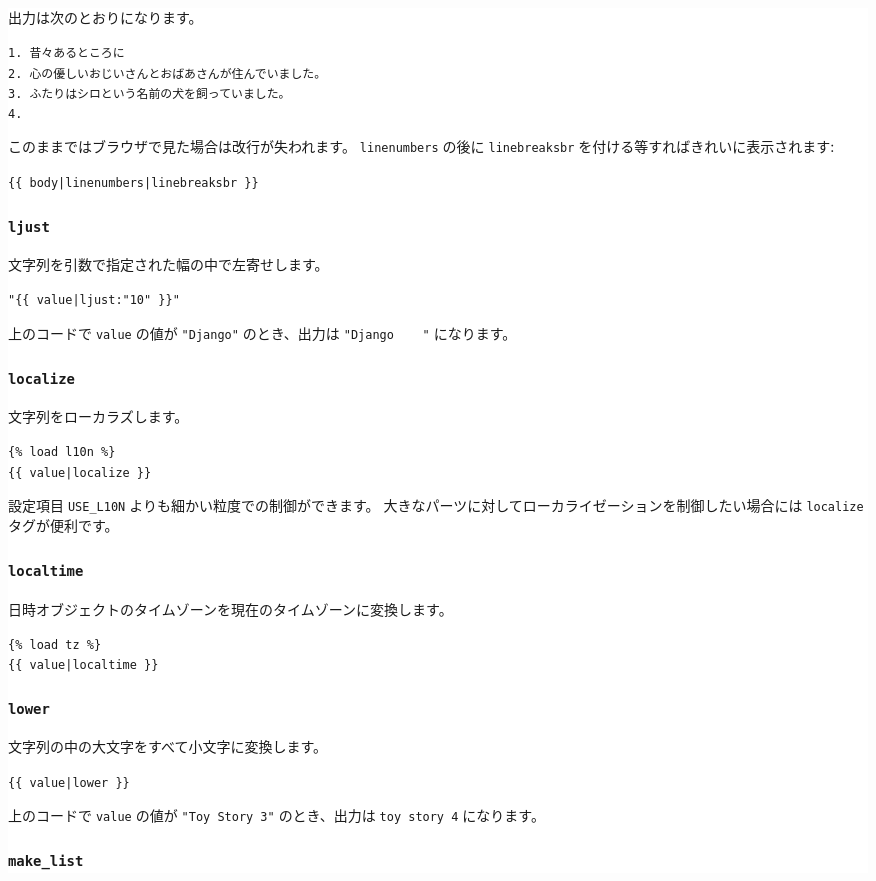 出力は次のとおりになります。

```html
1. 昔々あるところに
2. 心の優しいおじいさんとおばあさんが住んでいました。
3. ふたりはシロという名前の犬を飼っていました。
4.
```

このままではブラウザで見た場合は改行が失われます。
`linenumbers` の後に `linebreaksbr` を付ける等すればきれいに表示されます:

```django
{{ body|linenumbers|linebreaksbr }}
```

### `ljust`

文字列を引数で指定された幅の中で左寄せします。

```django
"{{ value|ljust:"10" }}"
```

上のコードで `value` の値が `"Django"` のとき、出力は `"Django    "` になります。

### `localize`

文字列をローカラズします。

```django
{% load l10n %}
{{ value|localize }}
```

設定項目 `USE_L10N` よりも細かい粒度での制御ができます。
大きなパーツに対してローカライゼーションを制御したい場合には `localize` タグが便利です。

### `localtime`

日時オブジェクトのタイムゾーンを現在のタイムゾーンに変換します。

```django
{% load tz %}
{{ value|localtime }}
```

### `lower`

文字列の中の大文字をすべて小文字に変換します。

```django
{{ value|lower }}
```

上のコードで `value` の値が `"Toy Story 3"` のとき、出力は `toy story 4` になります。

### `make_list`
